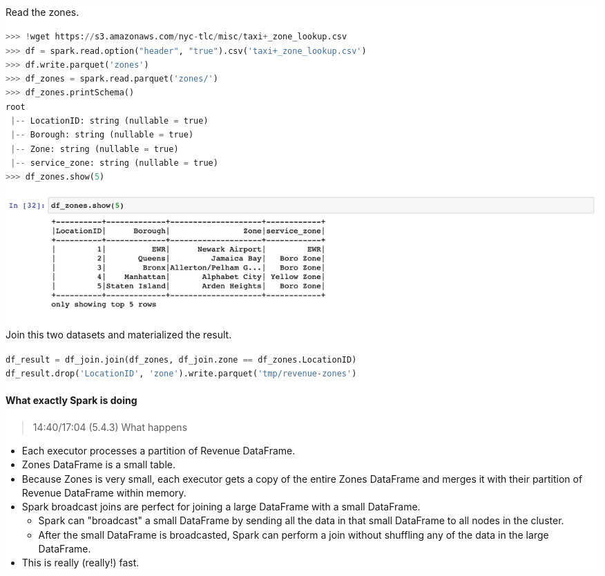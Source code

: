 Read the zones.

``` python
>>> !wget https://s3.amazonaws.com/nyc-tlc/misc/taxi+_zone_lookup.csv
>>> df = spark.read.option("header", "true").csv('taxi+_zone_lookup.csv')
>>> df.write.parquet('zones')
>>> df_zones = spark.read.parquet('zones/')
>>> df_zones.printSchema()
root
 |-- LocationID: string (nullable = true)
 |-- Borough: string (nullable = true)
 |-- Zone: string (nullable = true)
 |-- service_zone: string (nullable = true)
>>> df_zones.show(5)
```

![w5s29](dtc/w5s29.png)

Join this two datasets and materialized the result.

``` python
df_result = df_join.join(df_zones, df_join.zone == df_zones.LocationID)
df_result.drop('LocationID', 'zone').write.parquet('tmp/revenue-zones')
```

#### What exactly Spark is doing

> 14:40/17:04 (5.4.3) What happens

- Each executor processes a partition of Revenue DataFrame.
- Zones DataFrame is a small table.
- Because Zones is very small, each executor gets a copy of the entire Zones DataFrame and merges it with their
  partition of Revenue DataFrame within memory.
- Spark broadcast joins are perfect for joining a large DataFrame with a small DataFrame.
  - Spark can "broadcast" a small DataFrame by sending all the data in that small DataFrame to all nodes in the cluster.
  - After the small DataFrame is broadcasted, Spark can perform a join without shuffling any of the data in the large
    DataFrame.
- This is really (really!) fast.
